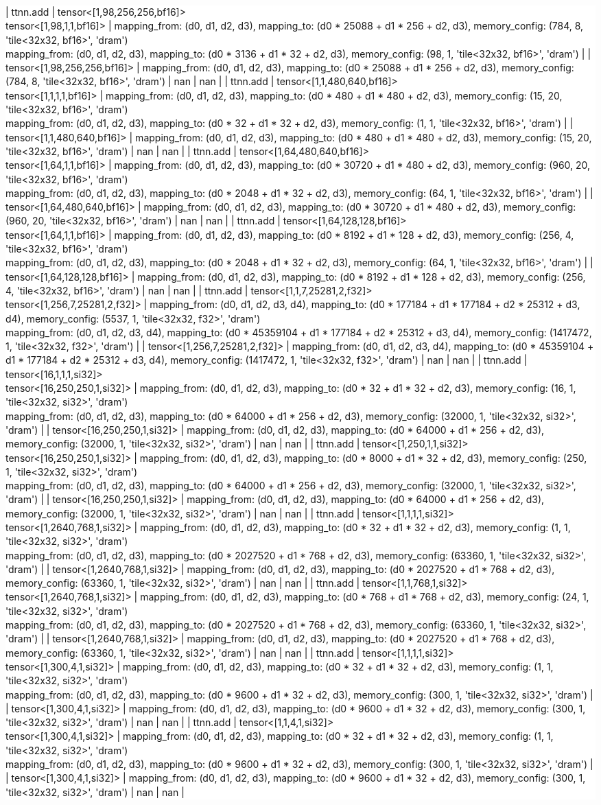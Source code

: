 | ttnn.add | tensor<[1,98,256,256,bf16]> <br> tensor<[1,98,1,1,bf16]> | mapping_from: (d0, d1, d2, d3), mapping_to: (d0 * 25088 + d1 * 256 + d2, d3), memory_config: (784, 8, 'tile<32x32, bf16>', 'dram') <br> mapping_from: (d0, d1, d2, d3), mapping_to: (d0 * 3136 + d1 * 32 + d2, d3), memory_config: (98, 1, 'tile<32x32, bf16>', 'dram') |  | tensor<[1,98,256,256,bf16]> | mapping_from: (d0, d1, d2, d3), mapping_to: (d0 * 25088 + d1 * 256 + d2, d3), memory_config: (784, 8, 'tile<32x32, bf16>', 'dram') | nan | nan |
| ttnn.add | tensor<[1,1,480,640,bf16]> <br> tensor<[1,1,1,1,bf16]> | mapping_from: (d0, d1, d2, d3), mapping_to: (d0 * 480 + d1 * 480 + d2, d3), memory_config: (15, 20, 'tile<32x32, bf16>', 'dram') <br> mapping_from: (d0, d1, d2, d3), mapping_to: (d0 * 32 + d1 * 32 + d2, d3), memory_config: (1, 1, 'tile<32x32, bf16>', 'dram') |  | tensor<[1,1,480,640,bf16]> | mapping_from: (d0, d1, d2, d3), mapping_to: (d0 * 480 + d1 * 480 + d2, d3), memory_config: (15, 20, 'tile<32x32, bf16>', 'dram') | nan | nan |
| ttnn.add | tensor<[1,64,480,640,bf16]> <br> tensor<[1,64,1,1,bf16]> | mapping_from: (d0, d1, d2, d3), mapping_to: (d0 * 30720 + d1 * 480 + d2, d3), memory_config: (960, 20, 'tile<32x32, bf16>', 'dram') <br> mapping_from: (d0, d1, d2, d3), mapping_to: (d0 * 2048 + d1 * 32 + d2, d3), memory_config: (64, 1, 'tile<32x32, bf16>', 'dram') |  | tensor<[1,64,480,640,bf16]> | mapping_from: (d0, d1, d2, d3), mapping_to: (d0 * 30720 + d1 * 480 + d2, d3), memory_config: (960, 20, 'tile<32x32, bf16>', 'dram') | nan | nan |
| ttnn.add | tensor<[1,64,128,128,bf16]> <br> tensor<[1,64,1,1,bf16]> | mapping_from: (d0, d1, d2, d3), mapping_to: (d0 * 8192 + d1 * 128 + d2, d3), memory_config: (256, 4, 'tile<32x32, bf16>', 'dram') <br> mapping_from: (d0, d1, d2, d3), mapping_to: (d0 * 2048 + d1 * 32 + d2, d3), memory_config: (64, 1, 'tile<32x32, bf16>', 'dram') |  | tensor<[1,64,128,128,bf16]> | mapping_from: (d0, d1, d2, d3), mapping_to: (d0 * 8192 + d1 * 128 + d2, d3), memory_config: (256, 4, 'tile<32x32, bf16>', 'dram') | nan | nan |
| ttnn.add | tensor<[1,1,7,25281,2,f32]> <br> tensor<[1,256,7,25281,2,f32]> | mapping_from: (d0, d1, d2, d3, d4), mapping_to: (d0 * 177184 + d1 * 177184 + d2 * 25312 + d3, d4), memory_config: (5537, 1, 'tile<32x32, f32>', 'dram') <br> mapping_from: (d0, d1, d2, d3, d4), mapping_to: (d0 * 45359104 + d1 * 177184 + d2 * 25312 + d3, d4), memory_config: (1417472, 1, 'tile<32x32, f32>', 'dram') |  | tensor<[1,256,7,25281,2,f32]> | mapping_from: (d0, d1, d2, d3, d4), mapping_to: (d0 * 45359104 + d1 * 177184 + d2 * 25312 + d3, d4), memory_config: (1417472, 1, 'tile<32x32, f32>', 'dram') | nan | nan |
| ttnn.add | tensor<[16,1,1,1,si32]> <br> tensor<[16,250,250,1,si32]> | mapping_from: (d0, d1, d2, d3), mapping_to: (d0 * 32 + d1 * 32 + d2, d3), memory_config: (16, 1, 'tile<32x32, si32>', 'dram') <br> mapping_from: (d0, d1, d2, d3), mapping_to: (d0 * 64000 + d1 * 256 + d2, d3), memory_config: (32000, 1, 'tile<32x32, si32>', 'dram') |  | tensor<[16,250,250,1,si32]> | mapping_from: (d0, d1, d2, d3), mapping_to: (d0 * 64000 + d1 * 256 + d2, d3), memory_config: (32000, 1, 'tile<32x32, si32>', 'dram') | nan | nan |
| ttnn.add | tensor<[1,250,1,1,si32]> <br> tensor<[16,250,250,1,si32]> | mapping_from: (d0, d1, d2, d3), mapping_to: (d0 * 8000 + d1 * 32 + d2, d3), memory_config: (250, 1, 'tile<32x32, si32>', 'dram') <br> mapping_from: (d0, d1, d2, d3), mapping_to: (d0 * 64000 + d1 * 256 + d2, d3), memory_config: (32000, 1, 'tile<32x32, si32>', 'dram') |  | tensor<[16,250,250,1,si32]> | mapping_from: (d0, d1, d2, d3), mapping_to: (d0 * 64000 + d1 * 256 + d2, d3), memory_config: (32000, 1, 'tile<32x32, si32>', 'dram') | nan | nan |
| ttnn.add | tensor<[1,1,1,1,si32]> <br> tensor<[1,2640,768,1,si32]> | mapping_from: (d0, d1, d2, d3), mapping_to: (d0 * 32 + d1 * 32 + d2, d3), memory_config: (1, 1, 'tile<32x32, si32>', 'dram') <br> mapping_from: (d0, d1, d2, d3), mapping_to: (d0 * 2027520 + d1 * 768 + d2, d3), memory_config: (63360, 1, 'tile<32x32, si32>', 'dram') |  | tensor<[1,2640,768,1,si32]> | mapping_from: (d0, d1, d2, d3), mapping_to: (d0 * 2027520 + d1 * 768 + d2, d3), memory_config: (63360, 1, 'tile<32x32, si32>', 'dram') | nan | nan |
| ttnn.add | tensor<[1,1,768,1,si32]> <br> tensor<[1,2640,768,1,si32]> | mapping_from: (d0, d1, d2, d3), mapping_to: (d0 * 768 + d1 * 768 + d2, d3), memory_config: (24, 1, 'tile<32x32, si32>', 'dram') <br> mapping_from: (d0, d1, d2, d3), mapping_to: (d0 * 2027520 + d1 * 768 + d2, d3), memory_config: (63360, 1, 'tile<32x32, si32>', 'dram') |  | tensor<[1,2640,768,1,si32]> | mapping_from: (d0, d1, d2, d3), mapping_to: (d0 * 2027520 + d1 * 768 + d2, d3), memory_config: (63360, 1, 'tile<32x32, si32>', 'dram') | nan | nan |
| ttnn.add | tensor<[1,1,1,1,si32]> <br> tensor<[1,300,4,1,si32]> | mapping_from: (d0, d1, d2, d3), mapping_to: (d0 * 32 + d1 * 32 + d2, d3), memory_config: (1, 1, 'tile<32x32, si32>', 'dram') <br> mapping_from: (d0, d1, d2, d3), mapping_to: (d0 * 9600 + d1 * 32 + d2, d3), memory_config: (300, 1, 'tile<32x32, si32>', 'dram') |  | tensor<[1,300,4,1,si32]> | mapping_from: (d0, d1, d2, d3), mapping_to: (d0 * 9600 + d1 * 32 + d2, d3), memory_config: (300, 1, 'tile<32x32, si32>', 'dram') | nan | nan |
| ttnn.add | tensor<[1,1,4,1,si32]> <br> tensor<[1,300,4,1,si32]> | mapping_from: (d0, d1, d2, d3), mapping_to: (d0 * 32 + d1 * 32 + d2, d3), memory_config: (1, 1, 'tile<32x32, si32>', 'dram') <br> mapping_from: (d0, d1, d2, d3), mapping_to: (d0 * 9600 + d1 * 32 + d2, d3), memory_config: (300, 1, 'tile<32x32, si32>', 'dram') |  | tensor<[1,300,4,1,si32]> | mapping_from: (d0, d1, d2, d3), mapping_to: (d0 * 9600 + d1 * 32 + d2, d3), memory_config: (300, 1, 'tile<32x32, si32>', 'dram') | nan | nan |